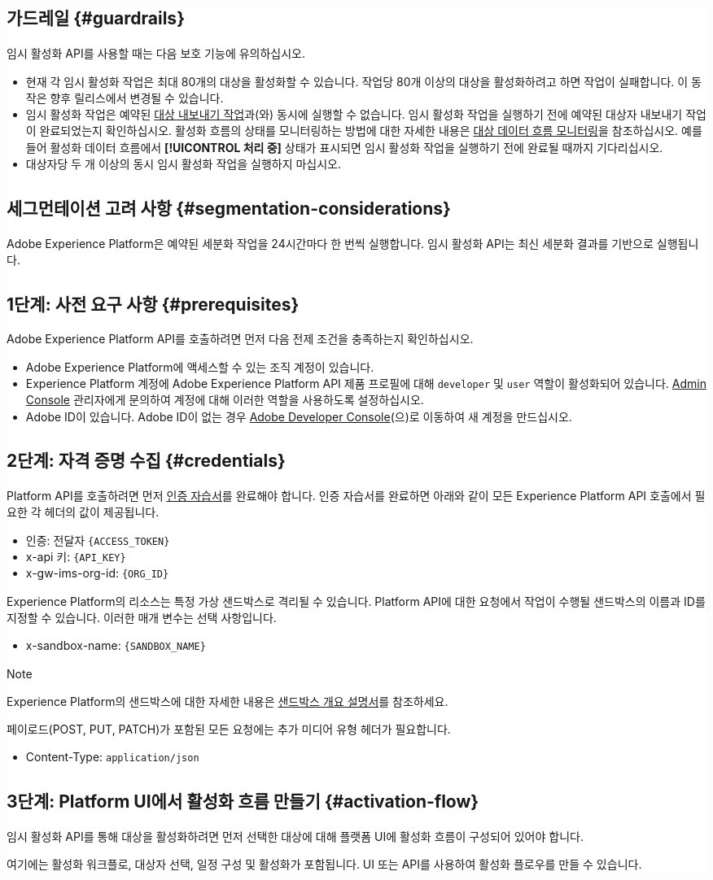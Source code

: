 ## 가드레일 {#guardrails}

임시 활성화 API를 사용할 때는 다음 보호 기능에 유의하십시오.

* 현재 각 임시 활성화 작업은 최대 80개의 대상을 활성화할 수 있습니다. 작업당 80개 이상의 대상을 활성화하려고 하면 작업이 실패합니다. 이 동작은 향후 릴리스에서 변경될 수 있습니다.
* 임시 활성화 작업은 예약된 [대상 내보내기 작업](../../segmentation/api/export-jobs.md)과(와) 동시에 실행할 수 없습니다. 임시 활성화 작업을 실행하기 전에 예약된 대상자 내보내기 작업이 완료되었는지 확인하십시오. 활성화 흐름의 상태를 모니터링하는 방법에 대한 자세한 내용은 [대상 데이터 흐름 모니터링](../../dataflows/ui/monitor-destinations.md)을 참조하십시오. 예를 들어 활성화 데이터 흐름에서 **[!UICONTROL 처리 중]** 상태가 표시되면 임시 활성화 작업을 실행하기 전에 완료될 때까지 기다리십시오.
* 대상자당 두 개 이상의 동시 임시 활성화 작업을 실행하지 마십시오.

## 세그먼테이션 고려 사항 {#segmentation-considerations}

Adobe Experience Platform은 예약된 세분화 작업을 24시간마다 한 번씩 실행합니다. 임시 활성화 API는 최신 세분화 결과를 기반으로 실행됩니다.

## 1단계: 사전 요구 사항 {#prerequisites}

Adobe Experience Platform API를 호출하려면 먼저 다음 전제 조건을 충족하는지 확인하십시오.

* Adobe Experience Platform에 액세스할 수 있는 조직 계정이 있습니다.
* Experience Platform 계정에 Adobe Experience Platform API 제품 프로필에 대해 `developer` 및 `user` 역할이 활성화되어 있습니다. [Admin Console](../../access-control/home.md) 관리자에게 문의하여 계정에 대해 이러한 역할을 사용하도록 설정하십시오.
* Adobe ID이 있습니다. Adobe ID이 없는 경우 [Adobe Developer Console](https://developer.adobe.com/console)(으)로 이동하여 새 계정을 만드십시오.

## 2단계: 자격 증명 수집 {#credentials}

Platform API를 호출하려면 먼저 [인증 자습서](https://www.adobe.com/go/platform-api-authentication-en)를 완료해야 합니다. 인증 자습서를 완료하면 아래와 같이 모든 Experience Platform API 호출에서 필요한 각 헤더의 값이 제공됩니다.

* 인증: 전달자 `{ACCESS_TOKEN}`
* x-api 키: `{API_KEY}`
* x-gw-ims-org-id: `{ORG_ID}`

Experience Platform의 리소스는 특정 가상 샌드박스로 격리될 수 있습니다. Platform API에 대한 요청에서 작업이 수행될 샌드박스의 이름과 ID를 지정할 수 있습니다. 이러한 매개 변수는 선택 사항입니다.

* x-sandbox-name: `{SANDBOX_NAME}`

>[!NOTE]
>
>Experience Platform의 샌드박스에 대한 자세한 내용은 [샌드박스 개요 설명서](../../sandboxes/home.md)를 참조하세요.

페이로드(POST, PUT, PATCH)가 포함된 모든 요청에는 추가 미디어 유형 헤더가 필요합니다.

* Content-Type: `application/json`

## 3단계: Platform UI에서 활성화 흐름 만들기 {#activation-flow}

임시 활성화 API를 통해 대상을 활성화하려면 먼저 선택한 대상에 대해 플랫폼 UI에 활성화 흐름이 구성되어 있어야 합니다.

여기에는 활성화 워크플로, 대상자 선택, 일정 구성 및 활성화가 포함됩니다. UI 또는 API를 사용하여 활성화 플로우를 만들 수 있습니다.
